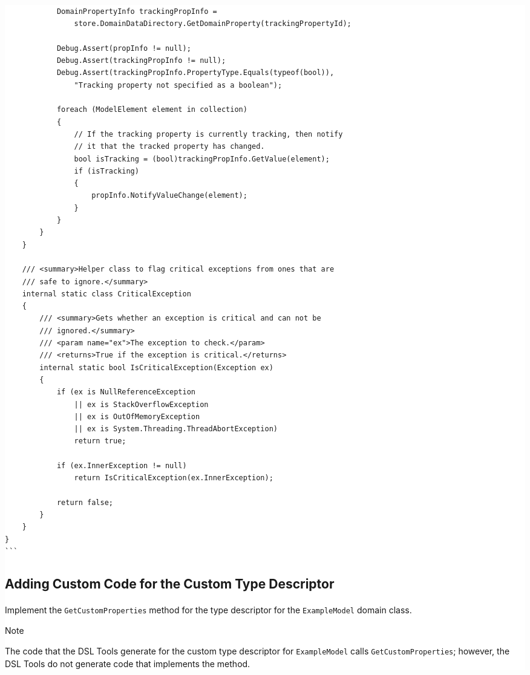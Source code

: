                 DomainPropertyInfo trackingPropInfo =
                    store.DomainDataDirectory.GetDomainProperty(trackingPropertyId);

                Debug.Assert(propInfo != null);
                Debug.Assert(trackingPropInfo != null);
                Debug.Assert(trackingPropInfo.PropertyType.Equals(typeof(bool)),
                    "Tracking property not specified as a boolean");

                foreach (ModelElement element in collection)
                {
                    // If the tracking property is currently tracking, then notify
                    // it that the tracked property has changed.
                    bool isTracking = (bool)trackingPropInfo.GetValue(element);
                    if (isTracking)
                    {
                        propInfo.NotifyValueChange(element);
                    }
                }
            }
        }

        /// <summary>Helper class to flag critical exceptions from ones that are
        /// safe to ignore.</summary>
        internal static class CriticalException
        {
            /// <summary>Gets whether an exception is critical and can not be
            /// ignored.</summary>
            /// <param name="ex">The exception to check.</param>
            /// <returns>True if the exception is critical.</returns>
            internal static bool IsCriticalException(Exception ex)
            {
                if (ex is NullReferenceException
                    || ex is StackOverflowException
                    || ex is OutOfMemoryException
                    || ex is System.Threading.ThreadAbortException)
                    return true;

                if (ex.InnerException != null)
                    return IsCriticalException(ex.InnerException);

                return false;
            }
        }
    }
    ```

## Adding Custom Code for the Custom Type Descriptor
 Implement the `GetCustomProperties` method for the type descriptor for the `ExampleModel` domain class.

> [!NOTE]
> The code that the DSL Tools generate for the custom type descriptor for `ExampleModel` calls `GetCustomProperties`; however, the DSL Tools do not generate code that implements the method.
